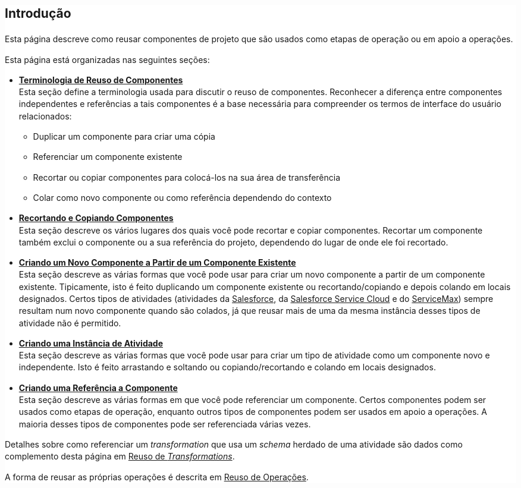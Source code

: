 [//]: # (Reuso de Componentes)
[//]: # (This is a translation of Version 25, published on November 9, 2021.)

## Introdução

Esta página descreve como reusar componentes de projeto que são usados como etapas de operação ou em apoio a operações.

Esta página está organizadas nas seguintes seções:

-   [**Terminologia de Reuso de Componentes**](https://success.jitterbit.com/display/CS/Component+Reuse?showLanguage=pt_BR#ComponentReuse-terminology)<br/>
    Esta seção define a terminologia usada para discutir o reuso de componentes. Reconhecer a diferença entre componentes independentes e referências a tais componentes é a base necessária para compreender os termos de interface do usuário relacionados:

    -   Duplicar um componente para criar uma cópia

    -   Referenciar um componente existente

    -   Recortar ou copiar componentes para colocá-los na sua área de transferência

    -   Colar como novo componente ou como referência dependendo do contexto

-   [**Recortando e Copiando Componentes**](https://success.jitterbit.com/display/CS/Component+Reuse?showLanguage=pt_BR#ComponentReuse-copying-and-cutting)<br/>
    Esta seção descreve os vários lugares dos quais você pode recortar e copiar componentes. Recortar um componente também exclui o componente ou a sua referência do projeto, dependendo do lugar de onde ele foi recortado.

-   [**Criando um Novo Componente a Partir de um Componente Existente**](https://success.jitterbit.com/display/CS/Component+Reuse?showLanguage=pt_BR#ComponentReuse-copying)<br/>
    Esta seção descreve as várias formas que você pode usar para criar um novo componente a partir de um componente existente. Tipicamente, isto é feito duplicando um componente existente ou recortando/copiando e depois colando em locais designados. Certos tipos de atividades (atividades da [Salesforce](https://success.jitterbit.com/display/CS/Salesforce?showLanguage=pt_BR), da [Salesforce Service Cloud](https://success.jitterbit.com/display/CS/Salesforce+Service+Cloud?showLanguage=pt_BR) e do [ServiceMax](https://success.jitterbit.com/display/CS/ServiceMax?showLanguage=pt_BR)) sempre resultam num novo componente quando são colados, já que reusar mais de uma da mesma instância desses tipos de atividade não é permitido.

-   [**Criando uma Instância de Atividade**](https://success.jitterbit.com/display/CS/Component+Reuse?showLanguage=pt_BR#ComponentReuse-creating-an-activity-instance)<br/>
    Esta seção descreve as várias formas que você pode usar para criar um tipo de atividade como um componente novo e independente. Isto é feito arrastando e soltando ou copiando/recortando e colando em locais designados.

-   [**Criando uma Referência a Componente**](https://success.jitterbit.com/display/CS/Component+Reuse?showLanguage=pt_BR#ComponentReuse-referencing)<br/>
    Esta seção descreve as várias formas em que você pode referenciar um componente. Certos componentes podem ser usados como etapas de operação, enquanto outros tipos de componentes podem ser usados em apoio a operações. A maioria desses tipos de componentes pode ser referenciada várias vezes.

Detalhes sobre como referenciar um *transformation* que usa um *schema* herdado de uma atividade são dados como complemento desta página em [Reuso de *Transformations*](https://success.jitterbit.com/display/CS/Transformation+Reuse?showLanguage=pt_BR).

A forma de reusar as próprias operações é descrita em [Reuso de Operações](https://success.jitterbit.com/display/CS/Operation+Reuse?showLanguage=pt_BR).
